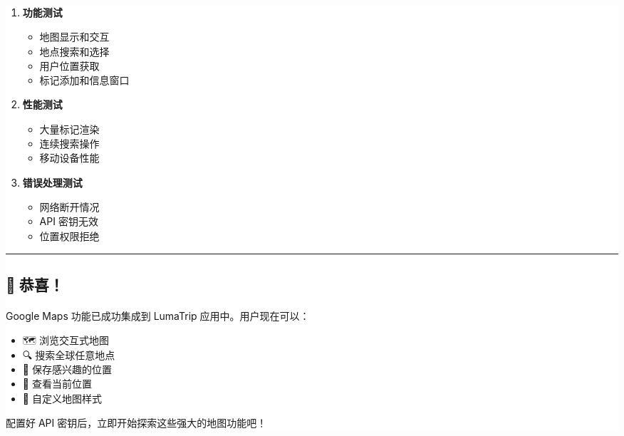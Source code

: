 1. **功能测试**
   - 地图显示和交互
   - 地点搜索和选择
   - 用户位置获取
   - 标记添加和信息窗口

2. **性能测试**
   - 大量标记渲染
   - 连续搜索操作
   - 移动设备性能

3. **错误处理测试**
   - 网络断开情况
   - API 密钥无效
   - 位置权限拒绝

---

## 🎉 恭喜！

Google Maps 功能已成功集成到 LumaTrip 应用中。用户现在可以：
- 🗺️ 浏览交互式地图
- 🔍 搜索全球任意地点
- 📍 保存感兴趣的位置
- 🧭 查看当前位置
- 🎨 自定义地图样式

配置好 API 密钥后，立即开始探索这些强大的地图功能吧！ 